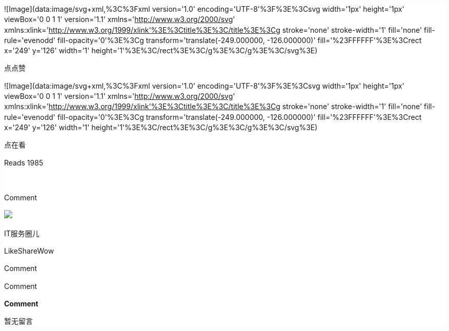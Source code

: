 ![Image](data:image/svg+xml,%3C%3Fxml version='1.0' encoding='UTF-8'%3F%3E%3Csvg width='1px' height='1px' viewBox='0 0 1 1' version='1.1' xmlns='http://www.w3.org/2000/svg' xmlns:xlink='http://www.w3.org/1999/xlink'%3E%3Ctitle%3E%3C/title%3E%3Cg stroke='none' stroke-width='1' fill='none' fill-rule='evenodd' fill-opacity='0'%3E%3Cg transform='translate(-249.000000, -126.000000)' fill='%23FFFFFF'%3E%3Crect x='249' y='126' width='1' height='1'%3E%3C/rect%3E%3C/g%3E%3C/g%3E%3C/svg%3E)

点点赞

![Image](data:image/svg+xml,%3C%3Fxml version='1.0' encoding='UTF-8'%3F%3E%3Csvg width='1px' height='1px' viewBox='0 0 1 1' version='1.1' xmlns='http://www.w3.org/2000/svg' xmlns:xlink='http://www.w3.org/1999/xlink'%3E%3Ctitle%3E%3C/title%3E%3Cg stroke='none' stroke-width='1' fill='none' fill-rule='evenodd' fill-opacity='0'%3E%3Cg transform='translate(-249.000000, -126.000000)' fill='%23FFFFFF'%3E%3Crect x='249' y='126' width='1' height='1'%3E%3C/rect%3E%3C/g%3E%3C/g%3E%3C/svg%3E)

点在看

Reads 1985

​

Comment

[](javacript:;)

![](http://mmbiz.qpic.cn/mmbiz_png/DY5wiavf38z6zz5UTGncwycEWAHcFljyMHXqusdAx8GX12IaE7WU9UR7HfTYwMVeUtVuygDWpBlUBXgJBEXMaVA/300?wx_fmt=png&wxfrom=18)

IT服务圈儿

LikeShareWow

Comment

Comment

**Comment**

暂无留言